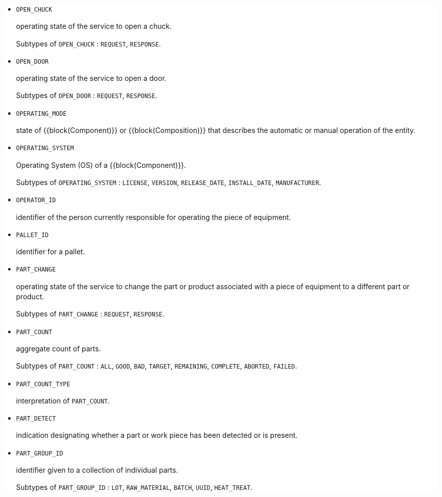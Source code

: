 
* `OPEN_CHUCK` 

    operating state of the service to open a chuck.

    Subtypes of `OPEN_CHUCK` : `REQUEST`, `RESPONSE`.


* `OPEN_DOOR` 

    operating state of the service to open a door.

    Subtypes of `OPEN_DOOR` : `REQUEST`, `RESPONSE`.


* `OPERATING_MODE` 

    state of {{block(Component)}} or {{block(Composition)}} that describes the automatic or manual operation of the entity.

* `OPERATING_SYSTEM` 

    Operating System (OS) of a {{block(Component)}}.

    Subtypes of `OPERATING_SYSTEM` : `LICENSE`, `VERSION`, `RELEASE_DATE`, `INSTALL_DATE`, `MANUFACTURER`.


* `OPERATOR_ID` 

    identifier of the person currently responsible for operating the piece of equipment.

* `PALLET_ID` 

    identifier for a pallet.

* `PART_CHANGE` 

    operating state of the service to change the part or product associated with a piece of equipment to a different part or product.

    Subtypes of `PART_CHANGE` : `REQUEST`, `RESPONSE`.


* `PART_COUNT` 

    aggregate count of parts.

    Subtypes of `PART_COUNT` : `ALL`, `GOOD`, `BAD`, `TARGET`, `REMAINING`, `COMPLETE`, `ABORTED`, `FAILED`.


* `PART_COUNT_TYPE` 

    interpretation of `PART_COUNT`.

* `PART_DETECT` 

    indication designating whether a part or work piece has been detected or is present.

* `PART_GROUP_ID` 

    identifier given to a collection of individual parts. 

    Subtypes of `PART_GROUP_ID` : `LOT`, `RAW_MATERIAL`, `BATCH`, `UUID`, `HEAT_TREAT`.
